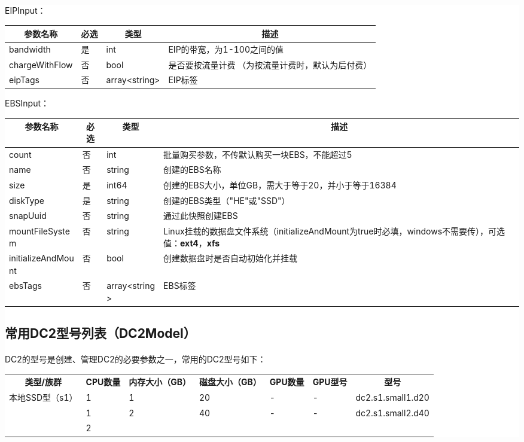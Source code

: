 <span id="EIPInput"></span>
EIPInput：

|参数名称  | 必选 | 类型 | 描述|
|--------|-----|-----|-----|
|bandwidth	 | 是 | int  |EIP的带宽，为1-100之间的值   |
|chargeWithFlow |否 | bool  | 是否要按流量计费 （为按流量计费时，默认为后付费）  |
|eipTags  | 否|  array&lt;string&gt;    | EIP标签    |

<span id="EBSInput"></span>
EBSInput：

|参数名称  | 必选 | 类型 | 描述|
|--------|-----|-----|-----|
| count   | 否 | int | 批量购买参数，不传默认购买一块EBS，不能超过5 |
| name     | 否 |string   | 创建的EBS名称 |
| size     | 是 |int64    | 创建的EBS大小，单位GB，需大于等于20，并小于等于16384 |
| diskType | 是 |string   | 创建的EBS类型（"HE"或"SSD"）|
| snapUuid | 否 |string   | 通过此快照创建EBS |
| mountFileSystem | 否 |string | Linux挂载的数据盘文件系统（initializeAndMount为true时必填，windows不需要传），可选值：**ext4**，**xfs** |
| initializeAndMount | 否 |bool | 创建数据盘时是否自动初始化并挂载 |
| ebsTags   | 否 |  array&lt;string&gt; | EBS标签 |


<span id="Dc2Models"></span>
## 常用DC2型号列表（DC2Model）

DC2的型号是创建、管理DC2的必要参数之一，常用的DC2型号如下：

<table>
<tr>
	<th> 类型/族群 </th>
	<th> CPU数量</th>
	<th>内存大小（GB）</th>
	<th>磁盘大小（GB）</th>
	<th>GPU数量</th>
	<th>GPU型号</th>
	<th>型号</th>
</tr>
<tr>
	<td rowspan="10" >本地SSD型（s1）</td>
	<td> 1</td>
	<td> 1</td>
	<td> 20</td>
	<td> -</td>
	<td> -</td>
	<td> dc2.s1.small1.d20</td>
</tr>
<tr>
	<td> 1</td>
	<td> 2</td>
	<td> 40</td>
	<td> -</td>
	<td> -</td>
	<td> dc2.s1.small2.d40</td>
</tr>
<tr>
	<td> 2</td>